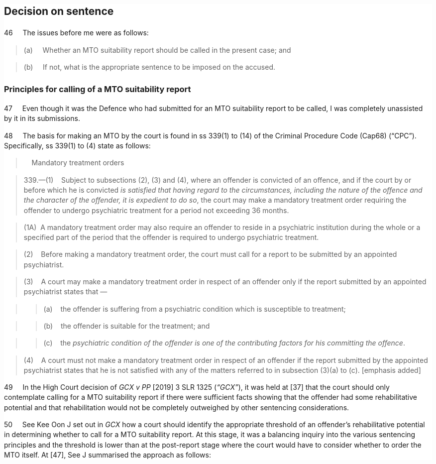 ## Decision on sentence

46     The issues before me were as follows:

> (a)     Whether an MTO suitability report should be called in the present case; and

> (b)     If not, what is the appropriate sentence to be imposed on the accused.

### Principles for calling of a MTO suitability report

47     Even though it was the Defence who had submitted for an MTO suitability report to be called, I was completely unassisted by it in its submissions.

48     The basis for making an MTO by the court is found in ss 339(1) to (14) of the Criminal Procedure Code (Cap68) (“CPC”). Specifically, ss 339(1) to (4) state as follows:

>     Mandatory treatment orders

> 339.—(1)    Subject to subsections (2), (3) and (4), where an offender is convicted of an offence, and if the court by or before which he is convicted _is satisfied that having regard to the circumstances, including the nature of the offence and the character of the offender, it is expedient to do so_, the court may make a mandatory treatment order requiring the offender to undergo psychiatric treatment for a period not exceeding 36 months.

> (1A)  A mandatory treatment order may also require an offender to reside in a psychiatric institution during the whole or a specified part of the period that the offender is required to undergo psychiatric treatment.

> (2)    Before making a mandatory treatment order, the court must call for a report to be submitted by an appointed psychiatrist.

> (3)    A court may make a mandatory treatment order in respect of an offender only if the report submitted by an appointed psychiatrist states that —

>> (a)    the offender is suffering from a psychiatric condition which is susceptible to treatment;

>> (b)    the offender is suitable for the treatment; and

>> (c)    the _psychiatric condition of the offender is one of the contributing factors for his committing the offence_.

> (4)    A court must not make a mandatory treatment order in respect of an offender if the report submitted by the appointed psychiatrist states that he is not satisfied with any of the matters referred to in subsection (3)(a) to (c). \[emphasis added\]

49     In the High Court decision of _GCX v PP_ <span class="citation">\[2019\] 3 SLR 1325</span> (_“GCX”_), it was held at \[37\] that the court should only contemplate calling for a MTO suitability report if there were sufficient facts showing that the offender had some rehabilitative potential and that rehabilitation would not be completely outweighed by other sentencing considerations.

50     See Kee Oon J set out in _GCX_ how a court should identify the appropriate threshold of an offender’s rehabilitative potential in determining whether to call for a MTO suitability report. At this stage, it was a balancing inquiry into the various sentencing principles and the threshold is lower than at the post-report stage where the court would have to consider whether to order the MTO itself. At \[47\], See J summarised the approach as follows:
